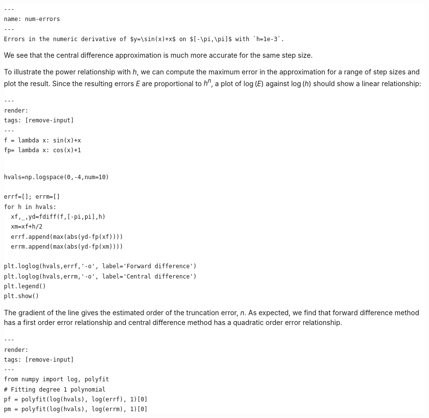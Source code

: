 ```{figure} images/fwd_mid_errors.png
---
name: num-errors
---
Errors in the numeric derivative of $y=\sin(x)+x$ on $[-\pi,\pi]$ with `h=1e-3`.
```

We see that the central difference approximation is much more accurate for the same step size. 

To illustrate the power relationship with $h$, we can compute the maximum error in the approximation for a range of step sizes and plot the result. Since the resulting errors $E$ are proportional to $h^n$, a plot of $\log(E)$ against $\log(h)$ should show a linear relationship:


```{code-cell}
---
render:
tags: [remove-input]
---
f = lambda x: sin(x)+x
fp= lambda x: cos(x)+1 
```

```{code-cell}

hvals=np.logspace(0,-4,num=10)

errf=[]; errm=[]
for h in hvals:
  xf,_,yd=fdiff(f,[-pi,pi],h)
  xm=xf+h/2
  errf.append(max(abs(yd-fp(xf))))
  errm.append(max(abs(yd-fp(xm))))

plt.loglog(hvals,errf,'-o', label='Forward difference')
plt.loglog(hvals,errm,'-o', label='Central difference')
plt.legend()
plt.show()

```

The gradient of the line gives the estimated order of the truncation error, $n$. As expected, we find that forward difference method has a first order error relationship and central difference method has a quadratic order error relationship.

```{code-cell}
---
render:
tags: [remove-input]
---
from numpy import log, polyfit
# Fitting degree 1 polynomial
pf = polyfit(log(hvals), log(errf), 1)[0]
pm = polyfit(log(hvals), log(errm), 1)[0]
```
